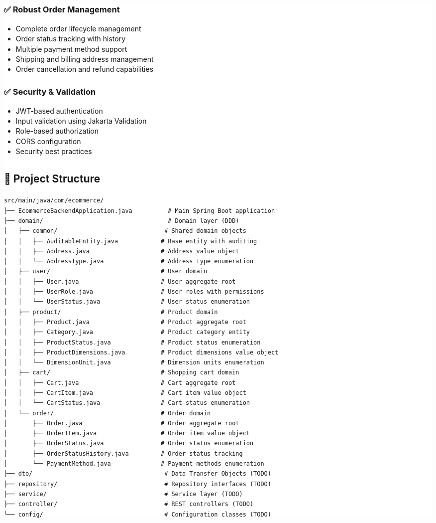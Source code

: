 ### ✅ **Robust Order Management**
- Complete order lifecycle management
- Order status tracking with history
- Multiple payment method support
- Shipping and billing address management
- Order cancellation and refund capabilities

### ✅ **Security & Validation**
- JWT-based authentication
- Input validation using Jakarta Validation
- Role-based authorization
- CORS configuration
- Security best practices

## 📁 Project Structure

```
src/main/java/com/ecommerce/
├── EcommerceBackendApplication.java          # Main Spring Boot application
├── domain/                                   # Domain layer (DDD)
│   ├── common/                              # Shared domain objects
│   │   ├── AuditableEntity.java            # Base entity with auditing
│   │   ├── Address.java                    # Address value object
│   │   └── AddressType.java                # Address type enumeration
│   ├── user/                               # User domain
│   │   ├── User.java                       # User aggregate root
│   │   ├── UserRole.java                   # User roles with permissions
│   │   └── UserStatus.java                 # User status enumeration
│   ├── product/                            # Product domain
│   │   ├── Product.java                    # Product aggregate root
│   │   ├── Category.java                   # Product category entity
│   │   ├── ProductStatus.java              # Product status enumeration
│   │   ├── ProductDimensions.java          # Product dimensions value object
│   │   └── DimensionUnit.java              # Dimension units enumeration
│   ├── cart/                               # Shopping cart domain
│   │   ├── Cart.java                       # Cart aggregate root
│   │   ├── CartItem.java                   # Cart item value object
│   │   └── CartStatus.java                 # Cart status enumeration
│   └── order/                              # Order domain
│       ├── Order.java                      # Order aggregate root
│       ├── OrderItem.java                  # Order item value object
│       ├── OrderStatus.java                # Order status enumeration
│       ├── OrderStatusHistory.java         # Order status tracking
│       └── PaymentMethod.java              # Payment methods enumeration
├── dto/                                     # Data Transfer Objects (TODO)
├── repository/                              # Repository interfaces (TODO)
├── service/                                 # Service layer (TODO)
├── controller/                              # REST controllers (TODO)
└── config/                                  # Configuration classes (TODO)
```
